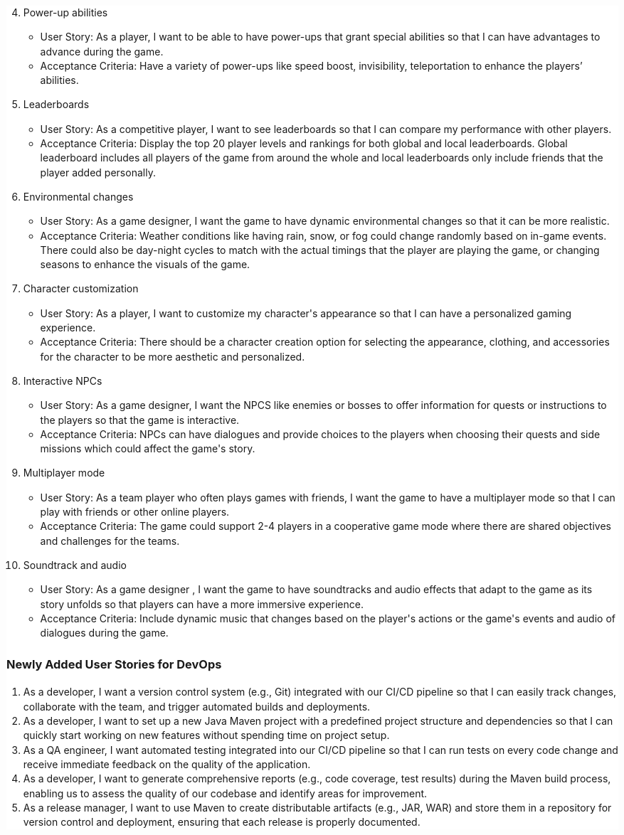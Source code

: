 4. Power-up abilities
   - User Story: As a player, I want to be able to have power-ups that grant special abilities so that I can have advantages to advance during the game. 
   - Acceptance Criteria: Have a variety of power-ups like speed boost, invisibility, teleportation to enhance the players’ abilities.

5. Leaderboards
   - User Story: As a competitive player, I want to see leaderboards so that I can compare my performance with other players. 
   - Acceptance Criteria: Display the top 20 player levels and rankings for both global and local leaderboards. Global leaderboard includes all players of the game from around the whole and local leaderboards only include friends that the player added personally.

6. Environmental changes
   - User Story: As a game designer, I want the game to have dynamic environmental changes so that it can be more realistic. 
   - Acceptance Criteria: Weather conditions like having  rain, snow, or fog could change randomly based on in-game events. There could also be day-night cycles to match with the actual timings that the player are playing the game, or changing seasons to enhance the visuals of the game.

7. Character customization
   - User Story: As a player, I want to customize my character's appearance so that I can have a personalized gaming experience. 
   - Acceptance Criteria: There should be a character creation option for selecting the appearance, clothing, and accessories for the character to be more aesthetic and personalized.

8. Interactive NPCs
   - User Story: As a game designer, I want the NPCS like enemies or bosses to offer information for quests or instructions to the players so that the game is interactive. 
   - Acceptance Criteria: NPCs can have dialogues and provide choices to the players when choosing their quests and side missions which could affect the game's story.

9. Multiplayer mode
   - User Story: As a team player who often plays games with friends, I want the game to have a multiplayer mode so that I can play with friends or other online players.
   - Acceptance Criteria: The game could support 2-4 players in a cooperative game mode where there are shared objectives and challenges for the teams.

10. Soundtrack and audio
    - User Story: As a game designer , I want the game to have soundtracks and audio effects that adapt to the game as its story unfolds so that players can have a more immersive experience. 
    - Acceptance Criteria: Include dynamic music that changes based on the player's actions or the game's events and audio of dialogues during the game.

### Newly Added User Stories for DevOps
1. As a developer, I want a version control system (e.g., Git) integrated with our CI/CD pipeline so that I can easily track changes, collaborate with the team, and trigger automated builds and deployments.
2. As a developer, I want to set up a new Java Maven project with a predefined project structure and dependencies so that I can quickly start working on new features without spending time on project setup.
3. As a QA engineer, I want automated testing integrated into our CI/CD pipeline so that I can run tests on every code change and receive immediate feedback on the quality of the application.
4. As a developer, I want to generate comprehensive reports (e.g., code coverage, test results) during the Maven build process, enabling us to assess the quality of our codebase and identify areas for improvement.
5. As a release manager, I want to use Maven to create distributable artifacts (e.g., JAR, WAR) and store them in a repository for version control and deployment, ensuring that each release is properly documented.
